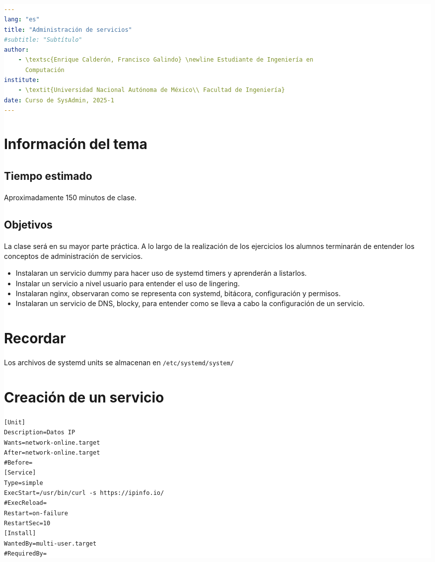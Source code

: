 ```yaml
---
lang: "es"
title: "Administración de servicios"
#subtitle: "Subtítulo"
author:
    - \textsc{Enrique Calderón, Francisco Galindo} \newline Estudiante de Ingeniería en
      Computación
institute:
    - \textit{Universidad Nacional Autónoma de México\\ Facultad de Ingeniería}
date: Curso de SysAdmin, 2025-1
---
```


# Información del tema

## Tiempo estimado

Aproximadamente 150 minutos de clase.

## Objetivos

La clase será en su mayor parte práctica. A lo largo de la realización de los ejercicios los alumnos terminarán de entender los conceptos de administración de servicios.

- Instalaran un servicio dummy para hacer uso de systemd timers y aprenderán a listarlos.
- Instalar un servicio a nivel usuario para entender el uso de lingering.
- Instalaran nginx, observaran como se representa con systemd, bitácora, configuración y permisos.
- Instalaran un servicio de DNS, blocky, para entender como se lleva a cabo la configuración de un servicio.

# Recordar

Los archivos de systemd units se almacenan en `/etc/systemd/system/`

# Creación de un servicio

```systemd
[Unit]
Description=Datos IP
Wants=network-online.target
After=network-online.target
#Before=
[Service]
Type=simple
ExecStart=/usr/bin/curl -s https://ipinfo.io/
#ExecReload=
Restart=on-failure
RestartSec=10
[Install]
WantedBy=multi-user.target
#RequiredBy=
```
